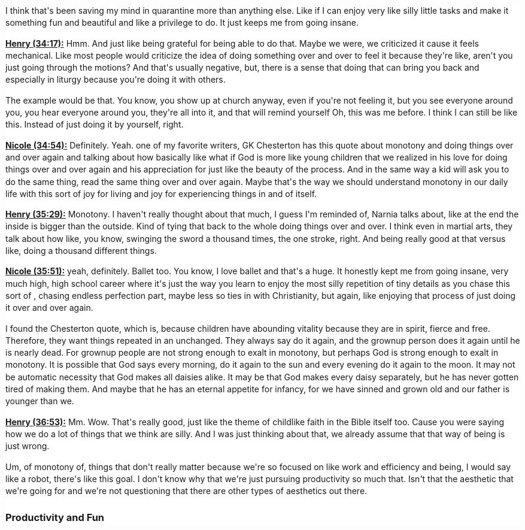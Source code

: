 I think that's been saving my mind in quarantine more than anything else. Like if I can enjoy very like silly little tasks and make it something fun and beautiful and like a privilege to do. It just keeps me from going insane.

<a href="#3417" id="3417">**Henry (34:17):**</a> Hmm. And just like being grateful for being able to do that. Maybe we were, we criticized it cause it feels mechanical. Like most people would criticize the idea of doing something over and over to feel it because they're like, aren't you just going through the motions? And that's usually negative, but, there is a sense that doing that can bring you back and especially in liturgy because you're doing it with others.

The example would be that. You know, you show up at church anyway, even if you're not feeling it, but you see everyone around you, you hear everyone around you, they're all into it, and that will remind yourself Oh, this was me before. I think I can still be like this. Instead of just doing it by yourself, right.

<a href="#3454" id="3454">**Nicole (34:54):**</a> Definitely. Yeah. one of my favorite writers, GK Chesterton has this quote about monotony and doing things over and over again and talking about how basically like what if God is more like young children that we realized in his love for doing things over and over again and his appreciation for just like the beauty of the process. And in the same way a kid will ask you to do the same thing, read the same thing over and over again. Maybe that's the way we should understand monotony in our daily life with this sort of joy for living and joy for experiencing things in and of itself.

<a href="#3529" id="3529">**Henry (35:29):**</a> Monotony. I haven't really thought about that much, I guess I'm reminded of, Narnia talks about, like at the end the inside is bigger than the outside. Kind of tying that back to the whole doing things over and over. I think even in martial arts, they talk about how like, you know, swinging the sword a thousand times, the one stroke, right. And being really good at that versus like, doing a thousand different things.

<a href="#3551" id="3551">**Nicole (35:51):**</a> yeah, definitely. Ballet too. You know, I love ballet and that's a huge. It honestly kept me from going insane, very much high, high school career where it's just the way you learn to enjoy the most silly repetition of tiny details as you chase this sort of , chasing endless perfection part, maybe less so ties in with Christianity, but again, like enjoying that process of just doing it over and over again.

I found the Chesterton quote, which is, because children have abounding vitality because they are in spirit, fierce and free. Therefore, they want things repeated in an unchanged. They always say do it again, and the grownup person does it again until he is nearly dead. For grownup people are not strong enough to exalt in monotony, but perhaps God is strong enough to exalt in monotony. It is possible that God says every morning, do it again to the sun and every evening do it again to the moon. It may not be automatic necessity that God makes all daisies alike. It may be that God makes every daisy separately, but he has never gotten tired of making them. And maybe that he has an eternal appetite for infancy, for we have sinned and grown old and our father is younger than we.

<a href="#3653" id="3653">**Henry (36:53):**</a> Mm. Wow. That's really good, just like the theme of childlike faith in the Bible itself too. Cause you were saying how we do a lot of things that we think are silly. And I was just thinking about that, we already assume that that way of being is just wrong.

Um, of monotony of, things that don't really matter because we're so focused on like work and efficiency and being, I would say like a robot, there's like this goal. I don't know why that we're just pursuing productivity so much that. Isn't that the aesthetic that we're going for and we're not questioning that there are other types of aesthetics out there.

### Productivity and Fun
